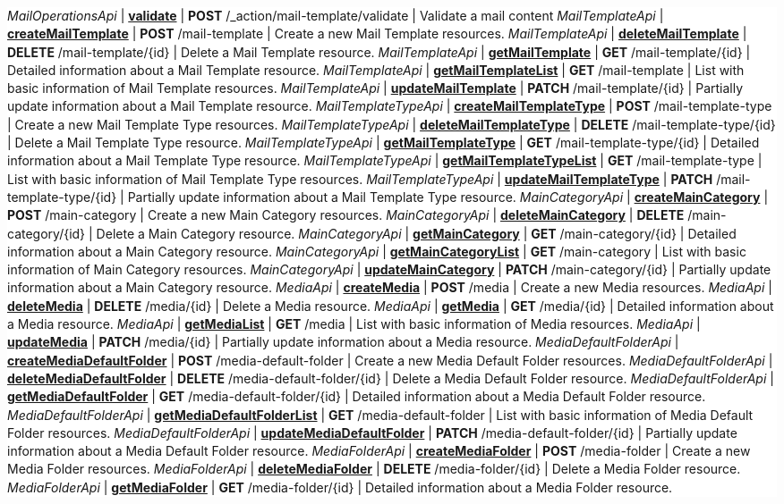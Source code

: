 *MailOperationsApi* | [**validate**](docs/Api/MailOperationsApi.md#validate) | **POST** /_action/mail-template/validate | Validate a mail content
*MailTemplateApi* | [**createMailTemplate**](docs/Api/MailTemplateApi.md#createmailtemplate) | **POST** /mail-template | Create a new Mail Template resources.
*MailTemplateApi* | [**deleteMailTemplate**](docs/Api/MailTemplateApi.md#deletemailtemplate) | **DELETE** /mail-template/{id} | Delete a Mail Template resource.
*MailTemplateApi* | [**getMailTemplate**](docs/Api/MailTemplateApi.md#getmailtemplate) | **GET** /mail-template/{id} | Detailed information about a Mail Template resource.
*MailTemplateApi* | [**getMailTemplateList**](docs/Api/MailTemplateApi.md#getmailtemplatelist) | **GET** /mail-template | List with basic information of Mail Template resources.
*MailTemplateApi* | [**updateMailTemplate**](docs/Api/MailTemplateApi.md#updatemailtemplate) | **PATCH** /mail-template/{id} | Partially update information about a Mail Template resource.
*MailTemplateTypeApi* | [**createMailTemplateType**](docs/Api/MailTemplateTypeApi.md#createmailtemplatetype) | **POST** /mail-template-type | Create a new Mail Template Type resources.
*MailTemplateTypeApi* | [**deleteMailTemplateType**](docs/Api/MailTemplateTypeApi.md#deletemailtemplatetype) | **DELETE** /mail-template-type/{id} | Delete a Mail Template Type resource.
*MailTemplateTypeApi* | [**getMailTemplateType**](docs/Api/MailTemplateTypeApi.md#getmailtemplatetype) | **GET** /mail-template-type/{id} | Detailed information about a Mail Template Type resource.
*MailTemplateTypeApi* | [**getMailTemplateTypeList**](docs/Api/MailTemplateTypeApi.md#getmailtemplatetypelist) | **GET** /mail-template-type | List with basic information of Mail Template Type resources.
*MailTemplateTypeApi* | [**updateMailTemplateType**](docs/Api/MailTemplateTypeApi.md#updatemailtemplatetype) | **PATCH** /mail-template-type/{id} | Partially update information about a Mail Template Type resource.
*MainCategoryApi* | [**createMainCategory**](docs/Api/MainCategoryApi.md#createmaincategory) | **POST** /main-category | Create a new Main Category resources.
*MainCategoryApi* | [**deleteMainCategory**](docs/Api/MainCategoryApi.md#deletemaincategory) | **DELETE** /main-category/{id} | Delete a Main Category resource.
*MainCategoryApi* | [**getMainCategory**](docs/Api/MainCategoryApi.md#getmaincategory) | **GET** /main-category/{id} | Detailed information about a Main Category resource.
*MainCategoryApi* | [**getMainCategoryList**](docs/Api/MainCategoryApi.md#getmaincategorylist) | **GET** /main-category | List with basic information of Main Category resources.
*MainCategoryApi* | [**updateMainCategory**](docs/Api/MainCategoryApi.md#updatemaincategory) | **PATCH** /main-category/{id} | Partially update information about a Main Category resource.
*MediaApi* | [**createMedia**](docs/Api/MediaApi.md#createmedia) | **POST** /media | Create a new Media resources.
*MediaApi* | [**deleteMedia**](docs/Api/MediaApi.md#deletemedia) | **DELETE** /media/{id} | Delete a Media resource.
*MediaApi* | [**getMedia**](docs/Api/MediaApi.md#getmedia) | **GET** /media/{id} | Detailed information about a Media resource.
*MediaApi* | [**getMediaList**](docs/Api/MediaApi.md#getmedialist) | **GET** /media | List with basic information of Media resources.
*MediaApi* | [**updateMedia**](docs/Api/MediaApi.md#updatemedia) | **PATCH** /media/{id} | Partially update information about a Media resource.
*MediaDefaultFolderApi* | [**createMediaDefaultFolder**](docs/Api/MediaDefaultFolderApi.md#createmediadefaultfolder) | **POST** /media-default-folder | Create a new Media Default Folder resources.
*MediaDefaultFolderApi* | [**deleteMediaDefaultFolder**](docs/Api/MediaDefaultFolderApi.md#deletemediadefaultfolder) | **DELETE** /media-default-folder/{id} | Delete a Media Default Folder resource.
*MediaDefaultFolderApi* | [**getMediaDefaultFolder**](docs/Api/MediaDefaultFolderApi.md#getmediadefaultfolder) | **GET** /media-default-folder/{id} | Detailed information about a Media Default Folder resource.
*MediaDefaultFolderApi* | [**getMediaDefaultFolderList**](docs/Api/MediaDefaultFolderApi.md#getmediadefaultfolderlist) | **GET** /media-default-folder | List with basic information of Media Default Folder resources.
*MediaDefaultFolderApi* | [**updateMediaDefaultFolder**](docs/Api/MediaDefaultFolderApi.md#updatemediadefaultfolder) | **PATCH** /media-default-folder/{id} | Partially update information about a Media Default Folder resource.
*MediaFolderApi* | [**createMediaFolder**](docs/Api/MediaFolderApi.md#createmediafolder) | **POST** /media-folder | Create a new Media Folder resources.
*MediaFolderApi* | [**deleteMediaFolder**](docs/Api/MediaFolderApi.md#deletemediafolder) | **DELETE** /media-folder/{id} | Delete a Media Folder resource.
*MediaFolderApi* | [**getMediaFolder**](docs/Api/MediaFolderApi.md#getmediafolder) | **GET** /media-folder/{id} | Detailed information about a Media Folder resource.